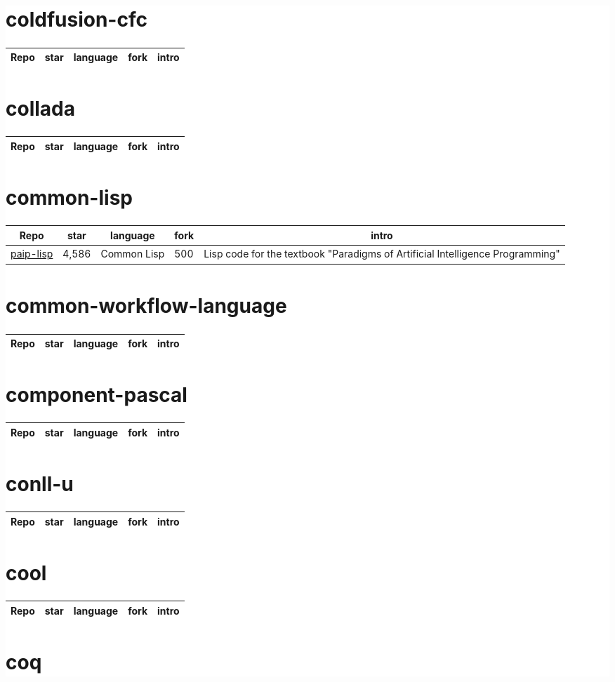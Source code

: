 
# coldfusion-cfc

Repo|star|language|fork|intro
-|-|-|-|-



# collada

Repo|star|language|fork|intro
-|-|-|-|-



# common-lisp

Repo|star|language|fork|intro
-|-|-|-|-
[paip-lisp](https://github.com/norvig/paip-lisp)|4,586|Common Lisp|500|Lisp code for the textbook "Paradigms of Artificial Intelligence Programming"


# common-workflow-language

Repo|star|language|fork|intro
-|-|-|-|-



# component-pascal

Repo|star|language|fork|intro
-|-|-|-|-



# conll-u

Repo|star|language|fork|intro
-|-|-|-|-



# cool

Repo|star|language|fork|intro
-|-|-|-|-



# coq

